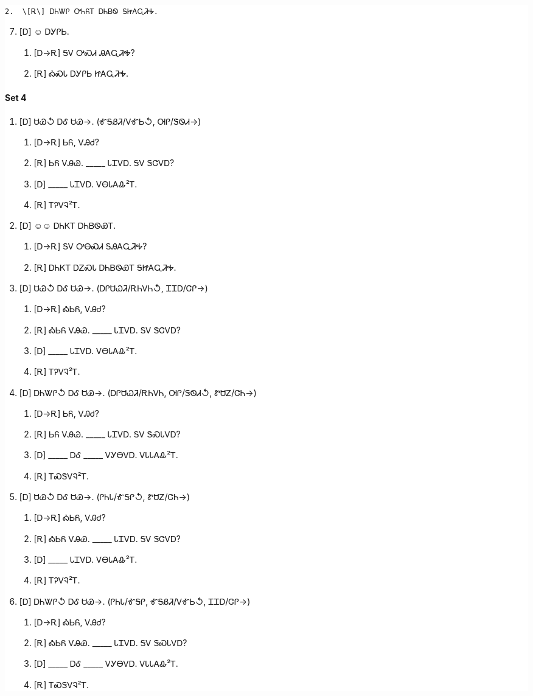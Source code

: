     2.  \[Ꭱ\] ᎠᏂᏔᎵ ᎤᏂᏲᎢ ᎠᏂᏴᏫ ᎦᏥᎪᏩᏘᎭ.

7.  \[Ꭰ\] ☺ ᎠᎩᎵᏏ.
    
    1.  \[Ꭰ→Ꭱ\] ᎦᏙ ᎤᏍᏗ ᎯᎪᏩᏘᎭ?
    
    2.  \[Ꭱ\] ᎣᏍᏓ ᎠᎩᎵᏏ ᏥᎪᏩᏘᎭ.

#### Set 4

1.  \[Ꭰ\] ᏌᏊ↺ ᎠᎴ ᏌᏊ→. (ᎹᎦᏰᏘ/ᏙᎹᏏ↺, ᎺᎵ/ᏕᏫᏗ→)
    
    1.  \[Ꭰ→Ꭱ\] ᏏᏲ, ᏙᎯᏧ?
    
    2.  \[Ꭱ\] ᏏᏲ ᏙᎯᏊ. \_\_\_\_\_ ᏓᏆᏙᎠ. ᎦᏙ ᏕᏣᏙᎠ?
    
    3.  \[Ꭰ\] \_\_\_\_\_ ᏓᏆᏙᎠ. ᏙᎾᏓᎪᎲ²Ꭲ.
    
    4.  \[Ꭱ\] ᎢᎮᏙᎸ²Ꭲ.

2.  \[Ꭰ\] ☺☺ ᎠᏂᏦᎢ ᎠᏂᏴᏫᏯᎢ.
    
    1.  \[Ꭰ→Ꭱ\] ᎦᏙ ᎤᎾᏍᏗ ᎦᎯᎪᏩᏘᎭ?
    
    2.  \[Ꭱ\] ᎠᏂᏦᎢ ᎠᏃᏍᏓ ᎠᏂᏴᏫᏯᎢ ᎦᏥᎪᏩᏘᎭ.

3.  \[Ꭰ\] ᏌᏊ↺ ᎠᎴ ᏌᏊ→. (ᎠᎵᏌᏇᏘ/ᎡᏂᏙᏂ↺, ᏆᏆᎠ/ᏣᎵ→)
    
    1.  \[Ꭰ→Ꭱ\] ᎣᏏᏲ, ᏙᎯᏧ?
    
    2.  \[Ꭱ\] ᎣᏏᏲ ᏙᎯᏊ. \_\_\_\_\_ ᏓᏆᏙᎠ. ᎦᏙ ᏕᏣᏙᎠ?
    
    3.  \[Ꭰ\] \_\_\_\_\_ ᏓᏆᏙᎠ. ᏙᎾᏓᎪᎲ²Ꭲ.
    
    4.  \[Ꭱ\] ᎢᎮᏙᎸ²Ꭲ.

4.  \[Ꭰ\] ᎠᏂᏔᎵ↺ ᎠᎴ ᏌᏊ→. (ᎠᎵᏌᏇᏘ/ᎡᏂᏙᏂ, ᎺᎵ/ᏕᏫᏗ↺, ᏑᏌᏃ/ᏣᏂ→)
    
    1.  \[Ꭰ→Ꭱ\] ᏏᏲ, ᏙᎯᏧ?
    
    2.  \[Ꭱ\] ᏏᏲ ᏙᎯᏊ. \_\_\_\_\_ ᏓᏆᏙᎠ. ᎦᏙ ᏕᏍᏓᏙᎠ?
    
    3.  \[Ꭰ\] \_\_\_\_\_ ᎠᎴ \_\_\_\_\_ ᏙᎩᎾᏙᎠ. ᏙᏓᏓᎪᎲ²Ꭲ.
    
    4.  \[Ꭱ\] ᎢᏍᏕᏙᎸ²Ꭲ.

5.  \[Ꭰ\] ᏌᏊ↺ ᎠᎴ ᏌᏊ→. (ᎵᏂᏓ/ᎹᎦᎵ↺, ᏑᏌᏃ/ᏣᏂ→)
    
    1.  \[Ꭰ→Ꭱ\] ᎣᏏᏲ, ᏙᎯᏧ?
    
    2.  \[Ꭱ\] ᎣᏏᏲ ᏙᎯᏊ. \_\_\_\_\_ ᏓᏆᏙᎠ. ᎦᏙ ᏕᏣᏙᎠ?
    
    3.  \[Ꭰ\] \_\_\_\_\_ ᏓᏆᏙᎠ. ᏙᎾᏓᎪᎲ²Ꭲ.
    
    4.  \[Ꭱ\] ᎢᎮᏙᎸ²Ꭲ.

6.  \[Ꭰ\] ᎠᏂᏔᎵ↺ ᎠᎴ ᏌᏊ→. (ᎵᏂᏓ/ᎹᎦᎵ, ᎹᎦᏰᏘ/ᏙᎹᏏ↺, ᏆᏆᎠ/ᏣᎵ→)
    
    1.  \[Ꭰ→Ꭱ\] ᎣᏏᏲ, ᏙᎯᏧ?
    
    2.  \[Ꭱ\] ᎣᏏᏲ ᏙᎯᏊ. \_\_\_\_\_ ᏓᏆᏙᎠ. ᎦᏙ ᏕᏍᏓᏙᎠ?
    
    3.  \[Ꭰ\] \_\_\_\_\_ ᎠᎴ \_\_\_\_\_ ᏙᎩᎾᏙᎠ. ᏙᏓᏓᎪᎲ²Ꭲ.
    
    4.  \[Ꭱ\] ᎢᏍᏕᏙᎸ²Ꭲ.
